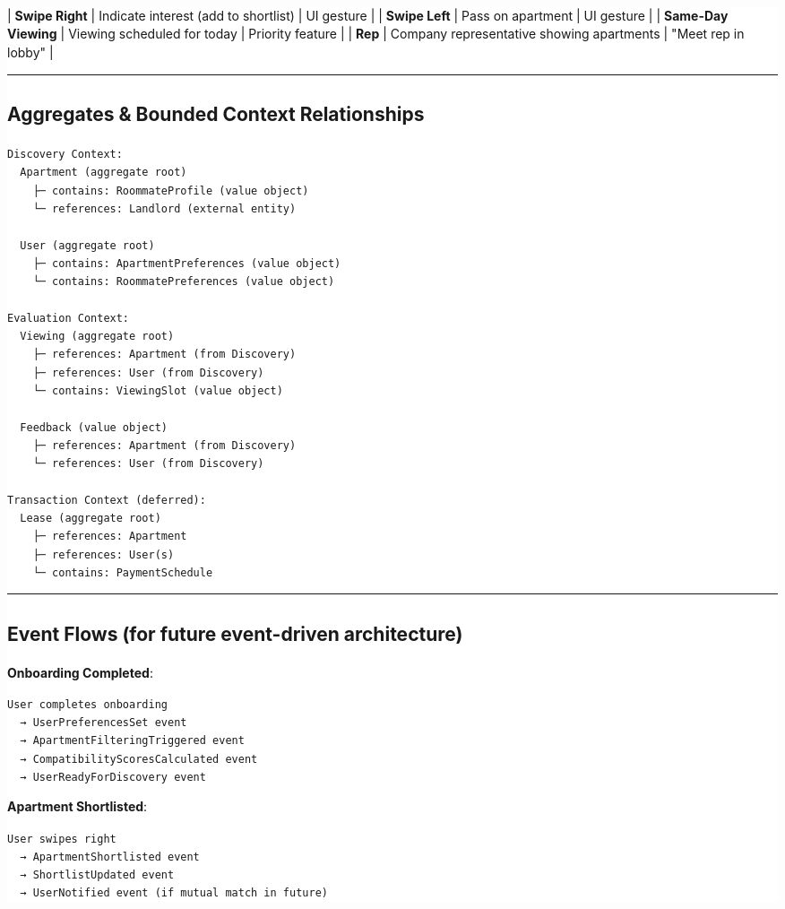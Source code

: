 | **Swipe Right** | Indicate interest (add to shortlist) | UI gesture |
| **Swipe Left** | Pass on apartment | UI gesture |
| **Same-Day Viewing** | Viewing scheduled for today | Priority feature |
| **Rep** | Company representative showing apartments | "Meet rep in lobby" |

---

## Aggregates & Bounded Context Relationships

```
Discovery Context:
  Apartment (aggregate root)
    ├─ contains: RoommateProfile (value object)
    └─ references: Landlord (external entity)
  
  User (aggregate root)
    ├─ contains: ApartmentPreferences (value object)
    └─ contains: RoommatePreferences (value object)

Evaluation Context:
  Viewing (aggregate root)
    ├─ references: Apartment (from Discovery)
    ├─ references: User (from Discovery)
    └─ contains: ViewingSlot (value object)
  
  Feedback (value object)
    ├─ references: Apartment (from Discovery)
    └─ references: User (from Discovery)

Transaction Context (deferred):
  Lease (aggregate root)
    ├─ references: Apartment
    ├─ references: User(s)
    └─ contains: PaymentSchedule
```

---

## Event Flows (for future event-driven architecture)

**Onboarding Completed**:
```
User completes onboarding
  → UserPreferencesSet event
  → ApartmentFilteringTriggered event
  → CompatibilityScoresCalculated event
  → UserReadyForDiscovery event
```

**Apartment Shortlisted**:
```
User swipes right
  → ApartmentShortlisted event
  → ShortlistUpdated event
  → UserNotified event (if mutual match in future)
```
